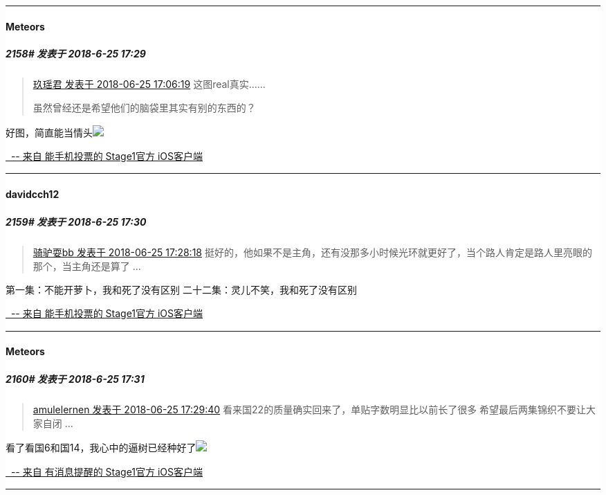 
-----

####  Meteors  
##### 2158#       发表于 2018-6-25 17:29



<blockquote><a href="httphttps://bbs.saraba1st.com/2b/forum.php?mod=redirect&amp;goto=findpost&amp;pid=40111563&amp;ptid=1716738" target="_blank">玖瑶君 发表于 2018-06-25 17:06:19</a>
这图real真实……


虽然曾经还是希望他们的脑袋里其实有别的东西的？</blockquote>好图，简直能当情头<img src="https://static.saraba1st.com/image/smiley/face2017/067.png" referrerpolicy="no-referrer">

[  -- 来自 能手机投票的 Stage1官方 iOS客户端](https://itunes.apple.com/fi/app/saraba1st/id1221237470?mt=8)







-----

####  davidcch12  
##### 2159#       发表于 2018-6-25 17:30



<blockquote><a href="httphttps://bbs.saraba1st.com/2b/forum.php?mod=redirect&amp;goto=findpost&amp;pid=40111819&amp;ptid=1716738" target="_blank">骑驴耍bb 发表于 2018-06-25 17:28:18</a>
挺好的，他如果不是主角，还有没那多小时候光环就更好了，当个路人肯定是路人里亮眼的那个，当主角还是算了 ...</blockquote>第一集：不能开萝卜，我和死了没有区别
二十二集：灵儿不笑，我和死了没有区别

[  -- 来自 能手机投票的 Stage1官方 iOS客户端](https://itunes.apple.com/fi/app/saraba1st/id1221237470?mt=8)







-----

####  Meteors  
##### 2160#       发表于 2018-6-25 17:31



<blockquote><a href="httphttps://bbs.saraba1st.com/2b/forum.php?mod=redirect&amp;goto=findpost&amp;pid=40111834&amp;ptid=1716738" target="_blank">amulelernen 发表于 2018-06-25 17:29:40</a>
看来国22的质量确实回来了，单贴字数明显比以前长了很多
希望最后两集锦织不要让大家自闭 ...</blockquote>看了看国6和国14，我心中的逼树已经种好了<img src="https://static.saraba1st.com/image/smiley/face2017/019.png" referrerpolicy="no-referrer">

[  -- 来自 有消息提醒的 Stage1官方 iOS客户端](https://itunes.apple.com/fi/app/saraba1st/id1221237470?mt=8)







-----
